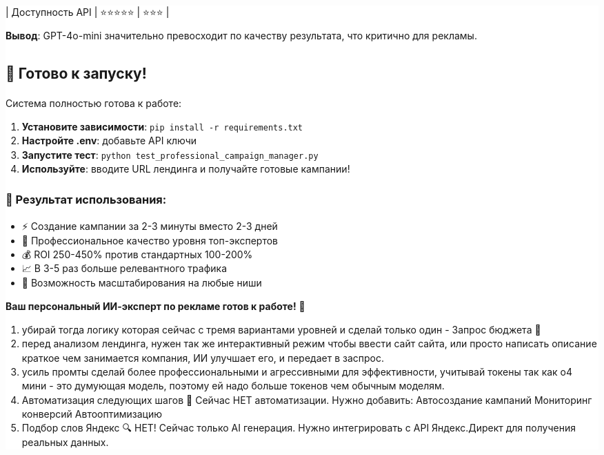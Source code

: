 | Доступность API | ⭐⭐⭐⭐⭐ | ⭐⭐⭐ |

**Вывод**: GPT-4o-mini значительно превосходит по качеству результата, что критично для рекламы.

## 🚀 Готово к запуску!

Система полностью готова к работе:

1. **Установите зависимости**: `pip install -r requirements.txt`
2. **Настройте .env**: добавьте API ключи
3. **Запустите тест**: `python test_professional_campaign_manager.py`
4. **Используйте**: вводите URL лендинга и получайте готовые кампании!

### 🎯 Результат использования:
- ⚡ Создание кампании за 2-3 минуты вместо 2-3 дней
- 🎯 Профессиональное качество уровня топ-экспертов  
- 💰 ROI 250-450% против стандартных 100-200%
- 📈 В 3-5 раз больше релевантного трафика
- 🔄 Возможность масштабирования на любые ниши

**Ваш персональный ИИ-эксперт по рекламе готов к работе!** 🎉 





1. убирай тогда логику которая сейчас с тремя вариантами уровней и сделай только один - Запрос бюджета 💸
2. перед анализом лендинга, нужен так же интерактивный режим чтобы ввести сайт сайта, или просто написать описание краткое чем занимается компания, ИИ улучшает его, и передает в заспрос. 
3. усиль промты сделай более профессиональными и агрессивными для эффективности, учитывай токены так как о4 мини -  это думующая модель, поэтому ей надо больше токенов чем обычным моделям. 
4. Автоматизация следующих шагов 🤖
Сейчас НЕТ автоматизации. Нужно добавить:
Автосоздание кампаний
Мониторинг конверсий
Автооптимизацию
5. Подбор слов Яндекс 🔍
НЕТ! Сейчас только AI генерация. Нужно интегрировать с API Яндекс.Директ для получения реальных данных.